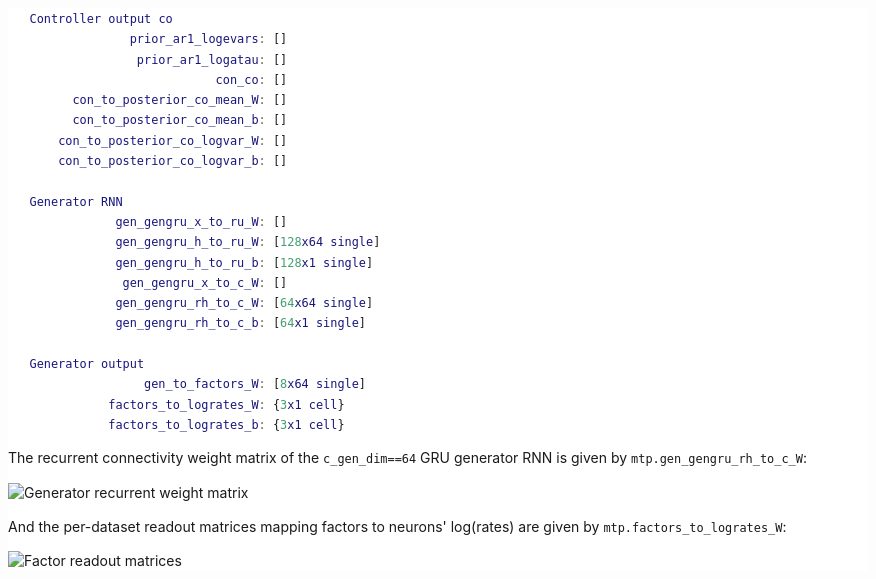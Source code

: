 ```matlab
   Controller output co
                 prior_ar1_logevars: []
                  prior_ar1_logatau: []
                             con_co: []
         con_to_posterior_co_mean_W: []
         con_to_posterior_co_mean_b: []
       con_to_posterior_co_logvar_W: []
       con_to_posterior_co_logvar_b: []

   Generator RNN
               gen_gengru_x_to_ru_W: []
               gen_gengru_h_to_ru_W: [128x64 single]
               gen_gengru_h_to_ru_b: [128x1 single]
                gen_gengru_x_to_c_W: []
               gen_gengru_rh_to_c_W: [64x64 single]
               gen_gengru_rh_to_c_b: [64x1 single]

   Generator output
                   gen_to_factors_W: [8x64 single]
              factors_to_logrates_W: {3x1 cell}
              factors_to_logrates_b: {3x1 cell}
```

The recurrent connectivity weight matrix of the `c_gen_dim==64` GRU generator RNN is given by `mtp.gen_gengru_rh_to_c_W`:

![Generator recurrent weight matrix](images/generator_W.png)

And the per-dataset readout matrices mapping factors to neurons' log(rates) are given by `mtp.factors_to_logrates_W`:

![Factor readout matrices](images/readout_matrices.png)
